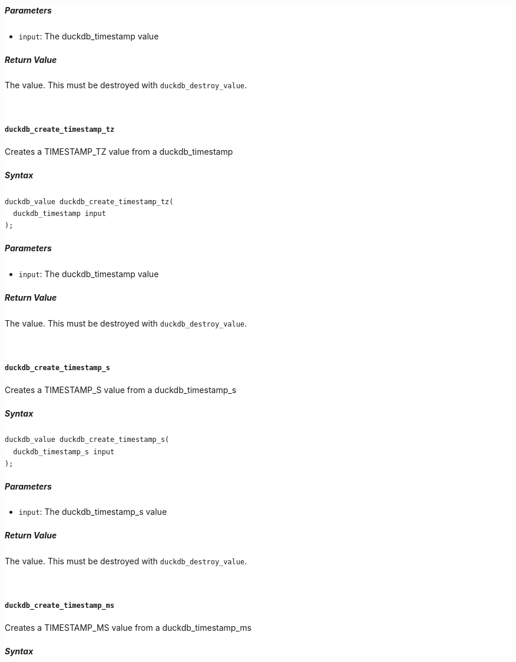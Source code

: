 ##### Parameters

* `input`: The duckdb_timestamp value

##### Return Value

The value. This must be destroyed with `duckdb_destroy_value`.

<br>

#### `duckdb_create_timestamp_tz`

Creates a TIMESTAMP_TZ value from a duckdb_timestamp

##### Syntax

<div class="language-c highlighter-rouge"><div class="highlight"><pre class="highlight"><code><span class="kt">duckdb_value</span> <span class="nv">duckdb_create_timestamp_tz</span>(<span class="nv">
</span>  <span class="kt">duckdb_timestamp</span> <span class="nv">input
</span>);
</code></pre></div></div>

##### Parameters

* `input`: The duckdb_timestamp value

##### Return Value

The value. This must be destroyed with `duckdb_destroy_value`.

<br>

#### `duckdb_create_timestamp_s`

Creates a TIMESTAMP_S value from a duckdb_timestamp_s

##### Syntax

<div class="language-c highlighter-rouge"><div class="highlight"><pre class="highlight"><code><span class="kt">duckdb_value</span> <span class="nv">duckdb_create_timestamp_s</span>(<span class="nv">
</span>  <span class="nv">duckdb_timestamp_s</span> <span class="nv">input
</span>);
</code></pre></div></div>

##### Parameters

* `input`: The duckdb_timestamp_s value

##### Return Value

The value. This must be destroyed with `duckdb_destroy_value`.

<br>

#### `duckdb_create_timestamp_ms`

Creates a TIMESTAMP_MS value from a duckdb_timestamp_ms

##### Syntax
